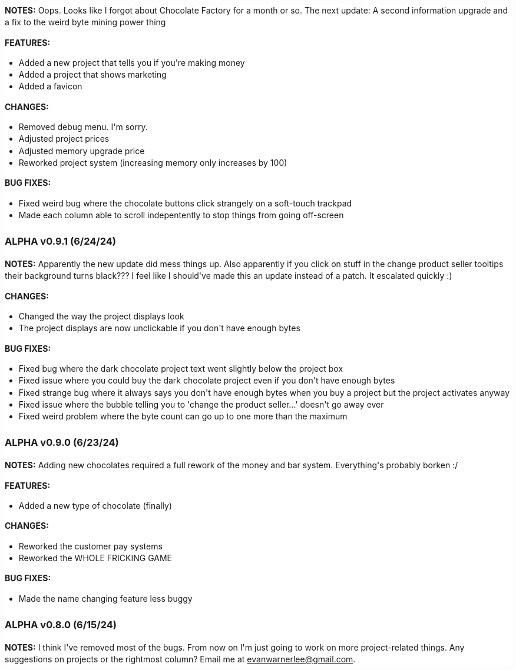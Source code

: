 **NOTES:**
Oops. Looks like I forgot about Chocolate Factory for a month or so. The next update: A second information upgrade and a fix to the weird byte mining power thing

**FEATURES:**
* Added a new project that tells you if you're making money
* Added a project that shows marketing
* Added a favicon

**CHANGES:**
* Removed debug menu. I'm sorry.
* Adjusted project prices
* Adjusted memory upgrade price
* Reworked project system (increasing memory only increases by 100)

**BUG FIXES:**
* Fixed weird bug where the chocolate buttons click strangely on a soft-touch trackpad
* Made each column able to scroll indepentently to stop things from going off-screen


### ALPHA v0.9.1 (6/24/24)

**NOTES:**
Apparently the new update did mess things up. Also apparently if you click on stuff in the change product seller tooltips their background turns black??? I feel like I should've made this an update instead of a patch. It escalated quickly :)

**CHANGES:**
* Changed the way the project displays look
* The project displays are now unclickable if you don't have enough bytes

**BUG FIXES:**
* Fixed bug where the dark chocolate project text went slightly below the project box
* Fixed issue where you could buy the dark chocolate project even if you don't have enough bytes
* Fixed strange bug where it always says you don't have enough bytes when you buy a project but the project activates anyway
* Fixed issue where the bubble telling you to 'change the product seller...' doesn't go away ever
* Fixed weird problem where the byte count can go up to one more than the maximum

### ALPHA v0.9.0 (6/23/24)
**NOTES:**
Adding new chocolates required a full rework of the money and bar system. Everything's probably borken :/

**FEATURES:**
* Added a new type of chocolate (finally)

**CHANGES:**
* Reworked the customer pay systems
* Reworked the WHOLE FRICKING GAME

**BUG FIXES:**
* Made the name changing feature less buggy

### ALPHA v0.8.0 (6/15/24)
**NOTES:**
I think I've removed most of the bugs. From now on I'm just going to work on more project-related things. Any suggestions on projects or the rightmost column? Email me at evanwarnerlee@gmail.com. 
